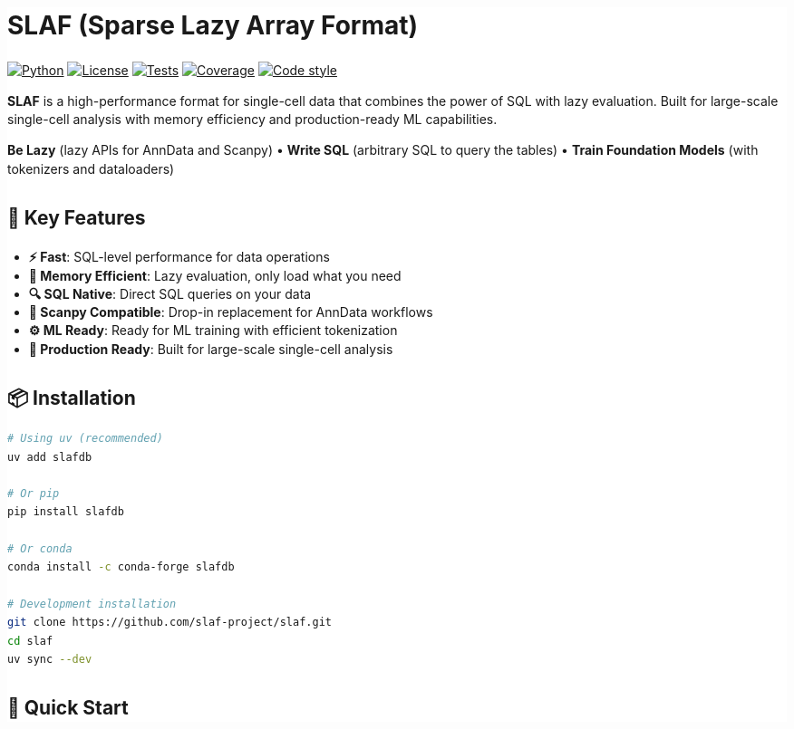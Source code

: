 # SLAF (Sparse Lazy Array Format)

[![Python](https://img.shields.io/badge/python-3.10+-blue.svg)](https://www.python.org/downloads/)
[![License](https://img.shields.io/badge/license-MIT-blue.svg)](https://opensource.org/licenses/MIT)
[![Tests](https://img.shields.io/github/actions/workflow/status/slaf-project/slaf/ci.yml?branch=main&label=tests)](https://github.com/slaf-project/slaf/actions)
[![Coverage](https://img.shields.io/endpoint?url=https://gist.githubusercontent.com/pavanramkumar/33e8b97f85afdc956a71edc623f5c2ba/raw/slaf-coverage.json)](https://github.com/slaf-project/slaf/actions)
[![Code style](https://img.shields.io/badge/code%20style-ruff-black.svg)](https://github.com/astral-sh/ruff)



**SLAF** is a high-performance format for single-cell data that combines the power of SQL with lazy evaluation. Built for large-scale single-cell analysis with memory efficiency and production-ready ML capabilities.

**Be Lazy** (lazy APIs for AnnData and Scanpy) • **Write SQL** (arbitrary SQL to query the tables) • **Train Foundation Models** (with tokenizers and dataloaders)

## 🚀 Key Features

- **⚡ Fast**: SQL-level performance for data operations
- **💾 Memory Efficient**: Lazy evaluation, only load what you need
- **🔍 SQL Native**: Direct SQL queries on your data
- **🧬 Scanpy Compatible**: Drop-in replacement for AnnData workflows
- **⚙️ ML Ready**: Ready for ML training with efficient tokenization
- **🔧 Production Ready**: Built for large-scale single-cell analysis

## 📦 Installation

```bash
# Using uv (recommended)
uv add slafdb

# Or pip
pip install slafdb

# Or conda
conda install -c conda-forge slafdb

# Development installation
git clone https://github.com/slaf-project/slaf.git
cd slaf
uv sync --dev
```

## 🚀 Quick Start

